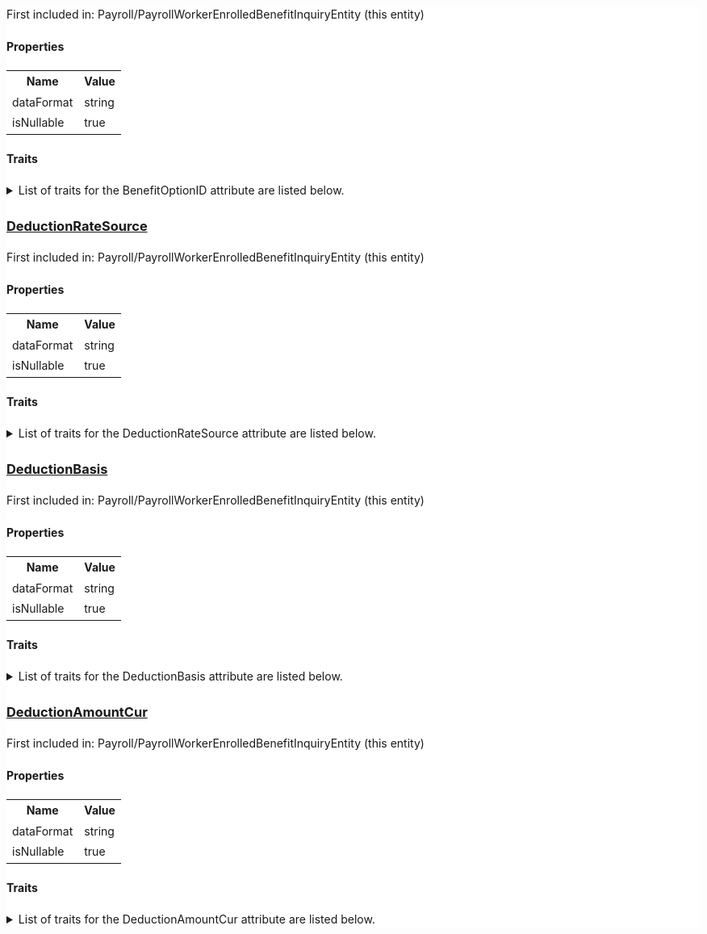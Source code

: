 First included in: Payroll/PayrollWorkerEnrolledBenefitInquiryEntity (this entity)  

#### Properties

<table><tr><th>Name</th><th>Value</th></tr><tr><td>dataFormat</td><td>string</td></tr><tr><td>isNullable</td><td>true</td></tr></table>

#### Traits

<details><summary>List of traits for the BenefitOptionID attribute are listed below.</summary></details>

### <a href=#DeductionRateSource name="DeductionRateSource">DeductionRateSource</a>

First included in: Payroll/PayrollWorkerEnrolledBenefitInquiryEntity (this entity)  

#### Properties

<table><tr><th>Name</th><th>Value</th></tr><tr><td>dataFormat</td><td>string</td></tr><tr><td>isNullable</td><td>true</td></tr></table>

#### Traits

<details><summary>List of traits for the DeductionRateSource attribute are listed below.</summary></details>

### <a href=#DeductionBasis name="DeductionBasis">DeductionBasis</a>

First included in: Payroll/PayrollWorkerEnrolledBenefitInquiryEntity (this entity)  

#### Properties

<table><tr><th>Name</th><th>Value</th></tr><tr><td>dataFormat</td><td>string</td></tr><tr><td>isNullable</td><td>true</td></tr></table>

#### Traits

<details><summary>List of traits for the DeductionBasis attribute are listed below.</summary></details>

### <a href=#DeductionAmountCur name="DeductionAmountCur">DeductionAmountCur</a>

First included in: Payroll/PayrollWorkerEnrolledBenefitInquiryEntity (this entity)  

#### Properties

<table><tr><th>Name</th><th>Value</th></tr><tr><td>dataFormat</td><td>string</td></tr><tr><td>isNullable</td><td>true</td></tr></table>

#### Traits

<details><summary>List of traits for the DeductionAmountCur attribute are listed below.</summary></details>
